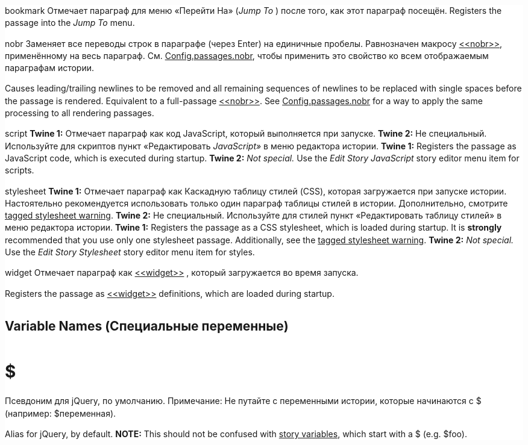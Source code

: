 bookmark
Отмечает параграф для меню «Перейти На» (_Jump To_ ) после того, как этот параграф посещён.
Registers the passage into the _Jump To_ menu.

nobr
Заменяет все переводы строк в параграфе (через Enter) на единичные пробелы. Равнозначен макросу   [&lt;&lt;nobr&gt;&gt;](http://www.motoslave.net/sugarcube/2/docs/macros.html#macros-nobr), применённому на весь параграф. См.  [Config.passages.nobr](http://www.motoslave.net/sugarcube/2/docs/config-object.html#config-passages-nobr), чтобы применить это свойство ко всем отображаемым параграфам истории.

Causes leading/trailing newlines to be removed and all remaining sequences of newlines to be replaced with single spaces before the passage is rendered. Equivalent to a full-passage  [&lt;&lt;nobr&gt;&gt;](http://www.motoslave.net/sugarcube/2/docs/macros.html#macros-nobr). See  [Config.passages.nobr](http://www.motoslave.net/sugarcube/2/docs/config-object.html#config-passages-nobr) for a way to apply the same processing to all rendering passages.

script
**Twine 1:**   Отмечает параграф как код JavaScript, который выполняется при запуске.
**Twine 2:** Не специальный. Используйте для скриптов пункт «Редактировать _JavaScript»_ в меню редактора истории.
**Twine 1:**  Registers the passage as JavaScript code, which is executed during startup.
**Twine 2:**  _Not special._ Use the _Edit Story JavaScript_ story editor menu item for scripts.

stylesheet
**Twine 1:**  Отмечает параграф как Каскадную таблицу стилей (CSS), которая загружается при запуске истории. Настоятельно рекомендуется использовать только один параграф таблицы стилей в истории. Дополнительно, смотрите [tagged stylesheet warning](http://www.motoslave.net/sugarcube/2/docs/css.html#tagged-stylesheet-warning).
**Twine 2:**  Не специальный. Используйте для стилей пункт «Редактировать таблицу стилей» в меню редактора истории.
**Twine 1:**  Registers the passage as a CSS stylesheet, which is loaded during startup. It is  **strongly**  recommended that you use only one stylesheet passage. Additionally, see the  [tagged stylesheet warning](http://www.motoslave.net/sugarcube/2/docs/css.html#tagged-stylesheet-warning).
**Twine 2:**  _Not special._ Use the _Edit Story Stylesheet_ story editor menu item for styles.

widget
Отмечает параграф как [&lt;&lt;widget&gt;&gt;](http://www.motoslave.net/sugarcube/2/docs/macros.html#macros-widget) , который загружается во время запуска.

Registers the passage as  [&lt;&lt;widget&gt;&gt;](http://www.motoslave.net/sugarcube/2/docs/macros.html#macros-widget) definitions, which are loaded during startup.

## Variable Names (Специальные переменные)

# $

Псевдоним для jQuery, по умолчанию. Примечание: Не путайте с переменными истории, которые начинаются с $ (например: $переменная).

Alias for jQuery, by default.
**NOTE:**  This should not be confused with  [story variables](http://www.motoslave.net/sugarcube/2/docs/twinescript.html#variables), which start with a $ (e.g. $foo).
